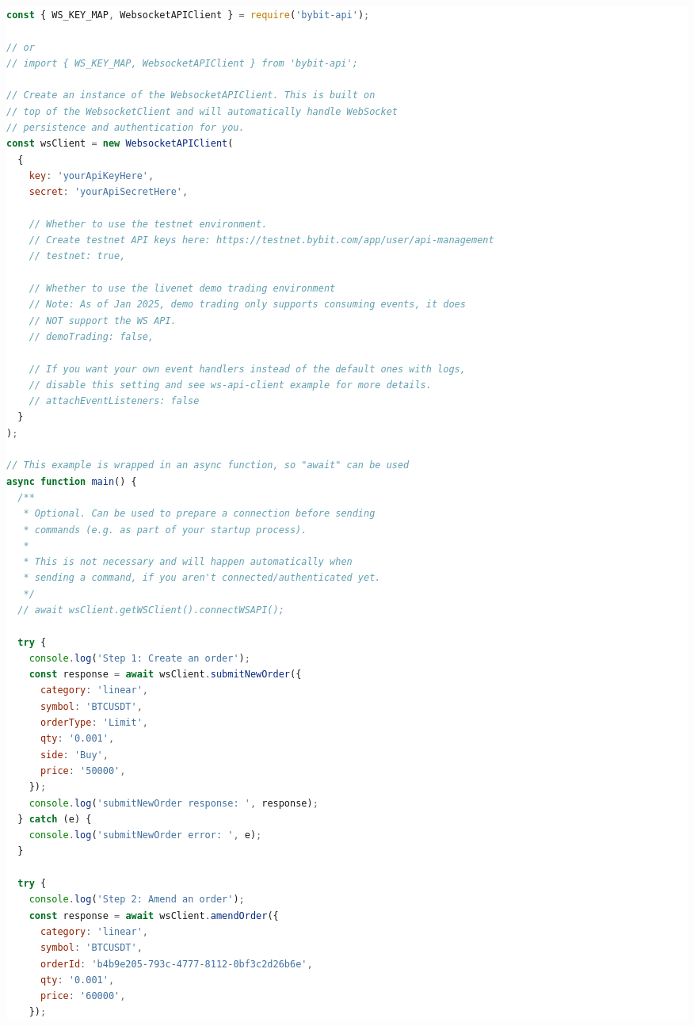 ```javascript
const { WS_KEY_MAP, WebsocketAPIClient } = require('bybit-api');

// or
// import { WS_KEY_MAP, WebsocketAPIClient } from 'bybit-api';

// Create an instance of the WebsocketAPIClient. This is built on
// top of the WebsocketClient and will automatically handle WebSocket
// persistence and authentication for you.
const wsClient = new WebsocketAPIClient(
  {
    key: 'yourApiKeyHere',
    secret: 'yourApiSecretHere',

    // Whether to use the testnet environment.
    // Create testnet API keys here: https://testnet.bybit.com/app/user/api-management
    // testnet: true,

    // Whether to use the livenet demo trading environment
    // Note: As of Jan 2025, demo trading only supports consuming events, it does
    // NOT support the WS API.
    // demoTrading: false,

    // If you want your own event handlers instead of the default ones with logs,
    // disable this setting and see ws-api-client example for more details.
    // attachEventListeners: false
  }
);

// This example is wrapped in an async function, so "await" can be used
async function main() {
  /**
   * Optional. Can be used to prepare a connection before sending
   * commands (e.g. as part of your startup process).
   *
   * This is not necessary and will happen automatically when
   * sending a command, if you aren't connected/authenticated yet.
   */
  // await wsClient.getWSClient().connectWSAPI();

  try {
    console.log('Step 1: Create an order');
    const response = await wsClient.submitNewOrder({
      category: 'linear',
      symbol: 'BTCUSDT',
      orderType: 'Limit',
      qty: '0.001',
      side: 'Buy',
      price: '50000',
    });
    console.log('submitNewOrder response: ', response);
  } catch (e) {
    console.log('submitNewOrder error: ', e);
  }

  try {
    console.log('Step 2: Amend an order');
    const response = await wsClient.amendOrder({
      category: 'linear',
      symbol: 'BTCUSDT',
      orderId: 'b4b9e205-793c-4777-8112-0bf3c2d26b6e',
      qty: '0.001',
      price: '60000',
    });
```